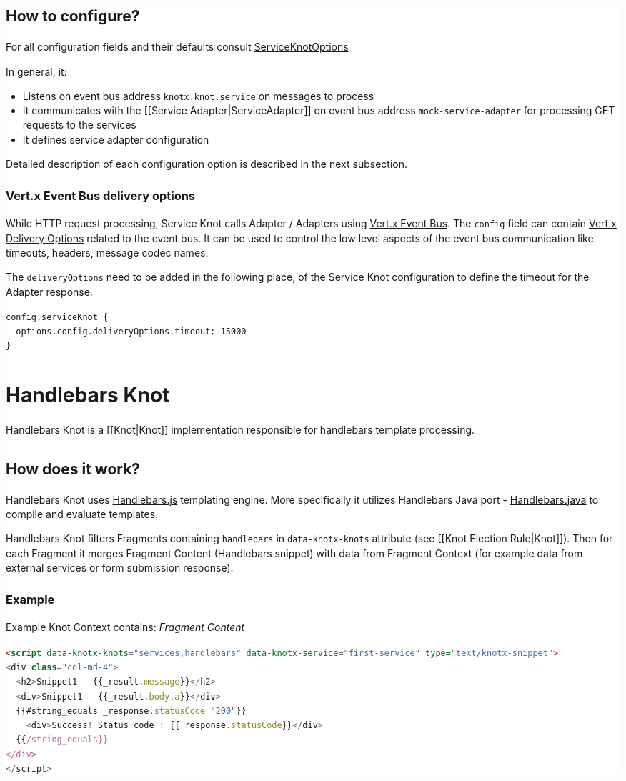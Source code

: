 ## How to configure?
For all configuration fields and their defaults consult [ServiceKnotOptions](https://github.com/Cognifide/knotx/blob/master/documentation/src/main/cheatsheet/cheatsheets.adoc#serviceknotoptions)

In general, it:
- Listens on event bus address `knotx.knot.service` on messages to process
- It communicates with the [[Service Adapter|ServiceAdapter]] on event bus address `mock-service-adapter` for processing GET requests to the services
- It defines service adapter configuration

Detailed description of each configuration option is described in the next subsection.

### Vert.x Event Bus delivery options

While HTTP request processing, Service Knot calls Adapter / Adapters using 
[Vert.x Event Bus](http://vertx.io/docs/apidocs/io/vertx/core/eventbus/EventBus.html). The `config` field can contain 
[Vert.x Delivery Options](http://vertx.io/docs/apidocs/io/vertx/core/eventbus/DeliveryOptions.html) related to the event 
bus. It can be used to control the low level aspects of the event bus communication like timeouts, headers, message 
codec names.

The `deliveryOptions` need to be added in the following place, of the Service Knot configuration to define the 
timeout for the Adapter response.
```hocon
config.serviceKnot {
  options.config.deliveryOptions.timeout: 15000
}
```

# Handlebars Knot
Handlebars Knot is a [[Knot|Knot]] implementation responsible for handlebars template processing.

## How does it work?
Handlebars Knot uses [Handlebars.js](http://handlebarsjs.com/) templating engine. More specifically it utilizes
Handlebars Java port - [Handlebars.java](https://github.com/jknack/handlebars.java) to compile and evaluate
templates.

Handlebars Knot filters Fragments containing `handlebars` in `data-knotx-knots` attribute (see 
[[Knot Election Rule|Knot]]). Then for each Fragment it merges Fragment Content (Handlebars snippet) 
with data from Fragment Context (for example data from external services or form submission response).

### Example
Example Knot Context contains:
*Fragment Content*
```html
<script data-knotx-knots="services,handlebars" data-knotx-service="first-service" type="text/knotx-snippet">
<div class="col-md-4">
  <h2>Snippet1 - {{_result.message}}</h2>
  <div>Snippet1 - {{_result.body.a}}</div>
  {{#string_equals _response.statusCode "200"}}
    <div>Success! Status code : {{_response.statusCode}}</div>
  {{/string_equals}}
</div>
</script>
```